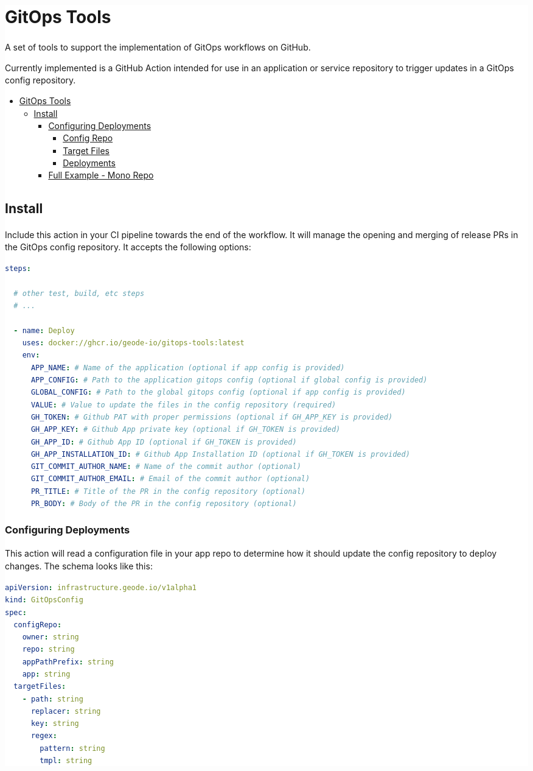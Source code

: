 # GitOps Tools

A set of tools to support the implementation of GitOps workflows on GitHub.

Currently implemented is a GitHub Action intended for use in an application or service repository to trigger updates in a GitOps config repository.


* [GitOps Tools](#gitops-tools)
  * [Install](#install)
    * [Configuring Deployments](#configuring-deployments)
      * [Config Repo](#config-repo)
      * [Target Files](#target-files)
      * [Deployments](#deployments)
    * [Full Example - Mono Repo](#full-example---mono-repo)


## Install

Include this action in your CI pipeline towards the end of the workflow. It will manage the opening and merging of release PRs in the GitOps config repository. It accepts the following options: 

```yaml
steps:
  
  # other test, build, etc steps
  # ...
  
  - name: Deploy
    uses: docker://ghcr.io/geode-io/gitops-tools:latest
    env:
      APP_NAME: # Name of the application (optional if app config is provided)
      APP_CONFIG: # Path to the application gitops config (optional if global config is provided)
      GLOBAL_CONFIG: # Path to the global gitops config (optional if app config is provided)
      VALUE: # Value to update the files in the config repository (required)
      GH_TOKEN: # Github PAT with proper permissions (optional if GH_APP_KEY is provided)
      GH_APP_KEY: # Github App private key (optional if GH_TOKEN is provided)
      GH_APP_ID: # Github App ID (optional if GH_TOKEN is provided)
      GH_APP_INSTALLATION_ID: # Github App Installation ID (optional if GH_TOKEN is provided)
      GIT_COMMIT_AUTHOR_NAME: # Name of the commit author (optional)
      GIT_COMMIT_AUTHOR_EMAIL: # Email of the commit author (optional)
      PR_TITLE: # Title of the PR in the config repository (optional)
      PR_BODY: # Body of the PR in the config repository (optional)
```

### Configuring Deployments

This action will read a configuration file in your app repo to determine how it should update the config repository to deploy changes. The schema looks like this:

```yaml
apiVersion: infrastructure.geode.io/v1alpha1
kind: GitOpsConfig
spec:
  configRepo:
    owner: string
    repo: string
    appPathPrefix: string
    app: string
  targetFiles:
    - path: string
      replacer: string
      key: string
      regex:
        pattern: string
        tmpl: string
```